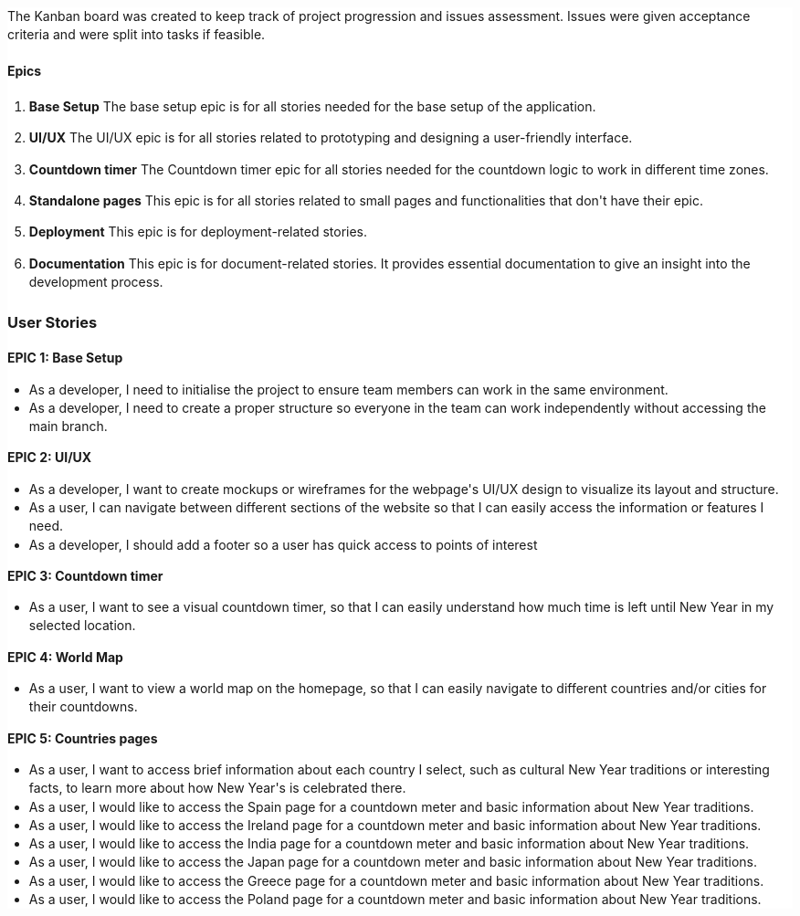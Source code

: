 The Kanban board was created to keep track of project progression and issues assessment. Issues were given acceptance criteria and were split into tasks if feasible.

#### Epics

1. **Base Setup**
   The base setup epic is for all stories needed for the base setup of the application.

1. **UI/UX**
   The UI/UX epic is for all stories related to prototyping and designing a user-friendly interface.

1. **Countdown timer**
   The Countdown timer epic for all stories needed for the countdown logic to work in different time zones.

1. **Standalone pages**
   This epic is for all stories related to small pages and functionalities that don't have their epic.

1. **Deployment**
   This epic is for deployment-related stories.

1. **Documentation**
   This epic is for document-related stories. It provides essential documentation to give an insight into the development process.

### User Stories

**EPIC 1: Base Setup**

- As a developer, I need to initialise the project to ensure team members can work in the same environment.
- As a developer, I need to create a proper structure so everyone in the team can work independently without accessing the main branch.

**EPIC 2: UI/UX**

- As a developer, I want to create mockups or wireframes for the webpage's UI/UX design to visualize its layout and structure.
- As a user, I can navigate between different sections of the website so that I can easily access the information or features I need.
- As a developer, I should add a footer so a user has quick access to points of interest

**EPIC 3: Countdown timer**

- As a user, I want to see a visual countdown timer, so that I can easily understand how much time is left until New Year in my selected location.

**EPIC 4: World Map**

- As a user, I want to view a world map on the homepage, so that I can easily navigate to different countries and/or cities for their countdowns.

**EPIC 5: Countries pages**

- As a user, I want to access brief information about each country I select, such as cultural New Year traditions or interesting facts, to learn more about how New Year's is celebrated there.
- As a user, I would like to access the Spain page for a countdown meter and basic information about New Year traditions.
- As a user, I would like to access the Ireland page for a countdown meter and basic information about New Year traditions.
- As a user, I would like to access the India page for a countdown meter and basic information about New Year traditions.
- As a user, I would like to access the Japan page for a countdown meter and basic information about New Year traditions.
- As a user, I would like to access the Greece page for a countdown meter and basic information about New Year traditions.
- As a user, I would like to access the Poland page for a countdown meter and basic information about New Year traditions.
